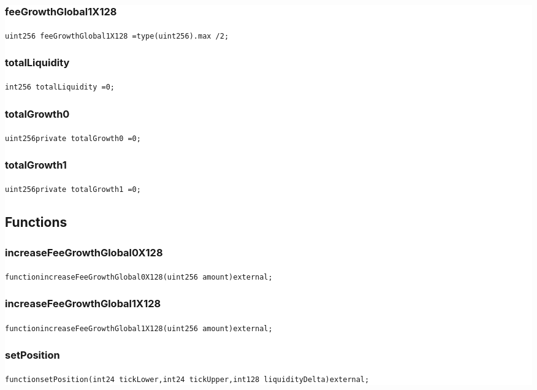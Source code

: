 ### feeGrowthGlobal1X128[​](https://docs.uniswap.org/contracts/v4/reference/core/test/TickOverflowSafetyEchidnaTest#feegrowthglobal1x128 "Direct link to feeGrowthGlobal1X128")
```
uint256 feeGrowthGlobal1X128 =type(uint256).max /2;
```

### totalLiquidity[​](https://docs.uniswap.org/contracts/v4/reference/core/test/TickOverflowSafetyEchidnaTest#totalliquidity "Direct link to totalLiquidity")
```
int256 totalLiquidity =0;
```

### totalGrowth0[​](https://docs.uniswap.org/contracts/v4/reference/core/test/TickOverflowSafetyEchidnaTest#totalgrowth0 "Direct link to totalGrowth0")
```
uint256private totalGrowth0 =0;
```

### totalGrowth1[​](https://docs.uniswap.org/contracts/v4/reference/core/test/TickOverflowSafetyEchidnaTest#totalgrowth1 "Direct link to totalGrowth1")
```
uint256private totalGrowth1 =0;
```

## Functions[​](https://docs.uniswap.org/contracts/v4/reference/core/test/TickOverflowSafetyEchidnaTest#functions "Direct link to Functions")
### increaseFeeGrowthGlobal0X128[​](https://docs.uniswap.org/contracts/v4/reference/core/test/TickOverflowSafetyEchidnaTest#increasefeegrowthglobal0x128 "Direct link to increaseFeeGrowthGlobal0X128")
```
functionincreaseFeeGrowthGlobal0X128(uint256 amount)external;
```

### increaseFeeGrowthGlobal1X128[​](https://docs.uniswap.org/contracts/v4/reference/core/test/TickOverflowSafetyEchidnaTest#increasefeegrowthglobal1x128 "Direct link to increaseFeeGrowthGlobal1X128")
```
functionincreaseFeeGrowthGlobal1X128(uint256 amount)external;
```

### setPosition[​](https://docs.uniswap.org/contracts/v4/reference/core/test/TickOverflowSafetyEchidnaTest#setposition "Direct link to setPosition")
```
functionsetPosition(int24 tickLower,int24 tickUpper,int128 liquidityDelta)external;
```
